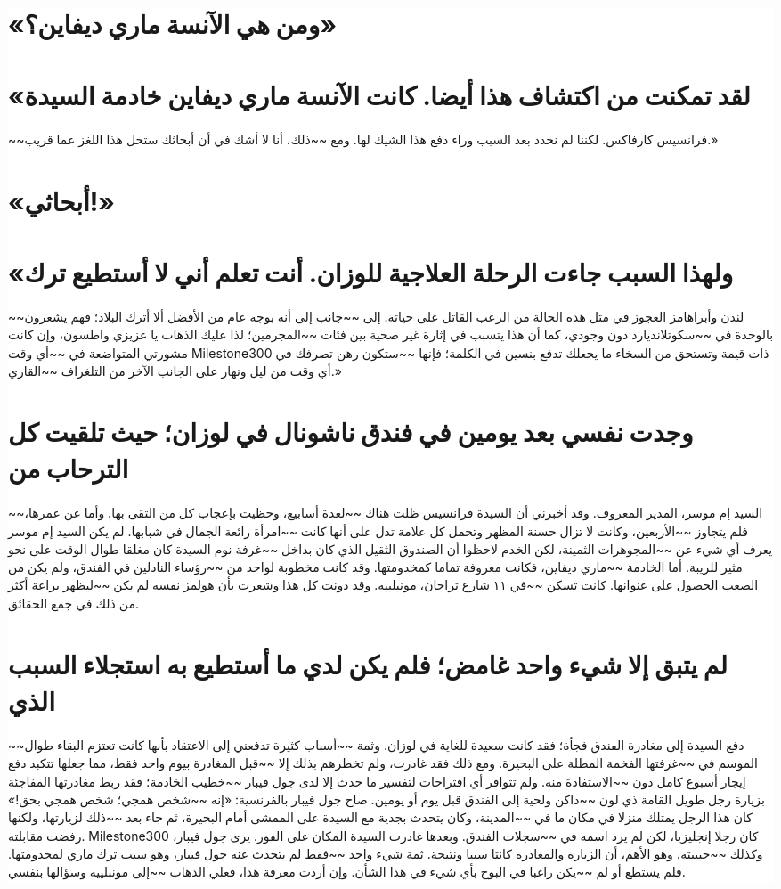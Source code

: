 # «ومن هي الآنسة ماري ديفاين؟»

# «لقد تمكنت من اكتشاف هذا أيضا. كانت الآنسة ماري ديفاين خادمة السيدة
~~فرانسيس كارفاكس. لكننا لم نحدد بعد السبب وراء دفع هذا الشيك لها. ومع
~~ذلك، أنا لا أشك في أن أبحاثك ستحل هذا اللغز عما قريب.»

# «أبحاثي!»

# «ولهذا السبب جاءت الرحلة العلاجية للوزان. أنت تعلم أني لا أستطيع ترك
~~لندن وأبراهامز العجوز في مثل هذه الحالة من الرعب القاتل على حياته. إلى
~~جانب إلى أنه بوجه عام من الأفضل ألا أترك البلاد؛ فهم يشعرون بالوحدة في
~~سكوتلانديارد دون وجودي، كما أن هذا يتسبب في إثارة غير صحية بين فئات
~~المجرمين؛ لذا عليك الذهاب يا عزيزي واطسون، وإن كانت مشورتي المتواضعة في
~~أي وقت  Milestone300  ذات قيمة وتستحق من السخاء ما يجعلك تدفع بنسين في الكلمة؛ فإنها
~~ستكون رهن تصرفك في أي وقت من ليل ونهار على الجانب الآخر من التلغراف
~~القاري.»

# وجدت نفسي بعد يومين في فندق ناشونال في لوزان؛ حيث تلقيت كل الترحاب من
~~السيد إم موسر، المدير المعروف. وقد أخبرني أن السيدة فرانسيس ظلت هناك
~~لعدة أسابيع، وحظيت بإعجاب كل من التقى بها. وأما عن عمرها، فلم يتجاوز
~~الأربعين، وكانت لا تزال حسنة المظهر وتحمل كل علامة تدل على أنها كانت
~~امرأة رائعة الجمال في شبابها. لم يكن السيد إم موسر يعرف أي شيء عن
~~المجوهرات الثمينة، لكن الخدم لاحظوا أن الصندوق الثقيل الذي كان بداخل
~~غرفة نوم السيدة كان مغلقا طوال الوقت على نحو مثير للريبة. أما الخادمة
~~ماري ديفاين، فكانت معروفة تماما كمخدومتها. وقد كانت مخطوبة لواحد من
~~رؤساء النادلين في الفندق، ولم يكن من الصعب الحصول على عنوانها. كانت تسكن
~~في ١١ شارع تراجان، مونبلييه. وقد دونت كل هذا وشعرت بأن هولمز نفسه لم يكن
~~ليظهر براعة أكثر من ذلك في جمع الحقائق.

# لم يتبق إلا شيء واحد غامض؛ فلم يكن لدي ما أستطيع به استجلاء السبب الذي
~~دفع السيدة إلى مغادرة الفندق فجأة؛ فقد كانت سعيدة للغاية في لوزان. وثمة
~~أسباب كثيرة تدفعني إلى الاعتقاد بأنها كانت تعتزم البقاء طوال الموسم في
~~غرفتها الفخمة المطلة على البحيرة. ومع ذلك فقد غادرت، ولم تخطرهم بذلك إلا
~~قبل المغادرة بيوم واحد فقط، مما جعلها تتكبد دفع إيجار أسبوع كامل دون
~~الاستفادة منه. ولم تتوافر أي اقتراحات لتفسير ما حدث إلا لدى جول فيبار
~~خطيب الخادمة؛ فقد ربط مغادرتها المفاجئة بزيارة رجل طويل القامة ذي لون
~~داكن ولحية إلى الفندق قبل يوم أو يومين. صاح جول فيبار بالفرنسية: «إنه
~~شخص همجي؛ شخص همجي بحق!» كان هذا الرجل يمتلك منزلا في مكان ما في
~~المدينة، وكان يتحدث بجدية مع السيدة على الممشى أمام البحيرة، ثم جاء بعد
~~ذلك لزيارتها، ولكنها رفضت مقابلته.  Milestone300  كان رجلا إنجليزيا، لكن لم يرد اسمه في
~~سجلات الفندق. وبعدها غادرت السيدة المكان على الفور. يرى جول فيبار، وكذلك
~~حبيبته، وهو الأهم، أن الزيارة والمغادرة كانتا سببا ونتيجة. ثمة شيء واحد
~~فقط لم يتحدث عنه جول فيبار، وهو سبب ترك ماري لمخدومتها. فلم يستطع أو لم
~~يكن راغبا في البوح بأي شيء في هذا الشأن. وإن أردت معرفة هذا، فعلي الذهاب
~~إلى مونبلييه وسؤالها بنفسي.
